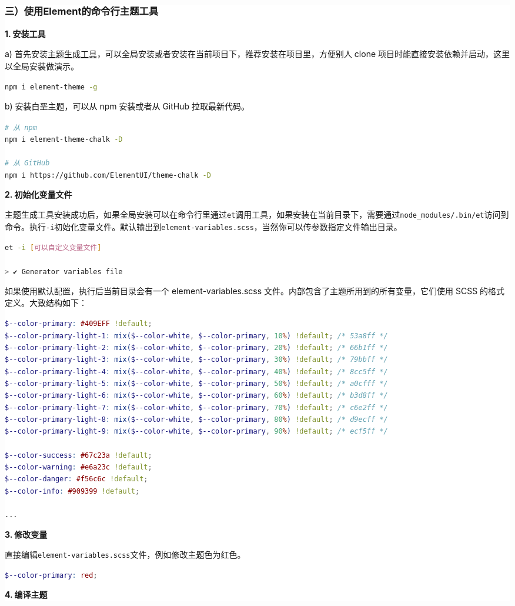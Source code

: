 ### 三）使用Element的命令行主题工具
**1. 安装工具**

a) 首先安装[主题生成工具](https://github.com/ElementUI/element-theme)，可以全局安装或者安装在当前项目下，推荐安装在项目里，方便别人 clone 项目时能直接安装依赖并启动，这里以全局安装做演示。
``` bash
npm i element-theme -g
```
b) 安装白垩主题，可以从 npm 安装或者从 GitHub 拉取最新代码。
``` bash
# 从 npm
npm i element-theme-chalk -D

# 从 GitHub
npm i https://github.com/ElementUI/theme-chalk -D
```

**2. 初始化变量文件**

主题生成工具安装成功后，如果全局安装可以在命令行里通过`et`调用工具，如果安装在当前目录下，需要通过`node_modules/.bin/et`访问到命令。执行`-i`初始化变量文件。默认输出到`element-variables.scss`，当然你可以传参数指定文件输出目录。
``` bash
et -i [可以自定义变量文件]

> ✔ Generator variables file
```
如果使用默认配置，执行后当前目录会有一个 element-variables.scss 文件。内部包含了主题所用到的所有变量，它们使用 SCSS 的格式定义。大致结构如下：
``` scss
$--color-primary: #409EFF !default;
$--color-primary-light-1: mix($--color-white, $--color-primary, 10%) !default; /* 53a8ff */
$--color-primary-light-2: mix($--color-white, $--color-primary, 20%) !default; /* 66b1ff */
$--color-primary-light-3: mix($--color-white, $--color-primary, 30%) !default; /* 79bbff */
$--color-primary-light-4: mix($--color-white, $--color-primary, 40%) !default; /* 8cc5ff */
$--color-primary-light-5: mix($--color-white, $--color-primary, 50%) !default; /* a0cfff */
$--color-primary-light-6: mix($--color-white, $--color-primary, 60%) !default; /* b3d8ff */
$--color-primary-light-7: mix($--color-white, $--color-primary, 70%) !default; /* c6e2ff */
$--color-primary-light-8: mix($--color-white, $--color-primary, 80%) !default; /* d9ecff */
$--color-primary-light-9: mix($--color-white, $--color-primary, 90%) !default; /* ecf5ff */

$--color-success: #67c23a !default;
$--color-warning: #e6a23c !default;
$--color-danger: #f56c6c !default;
$--color-info: #909399 !default;

...
```

**3. 修改变量**

直接编辑`element-variables.scss`文件，例如修改主题色为红色。
```scss
$--color-primary: red;
```

**4. 编译主题**
